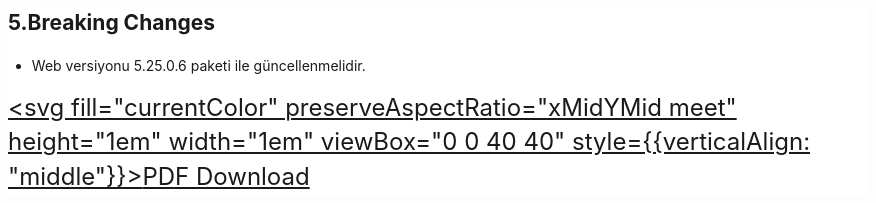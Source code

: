 ## 5.Breaking Changes

- Web versiyonu 5.25.0.6 paketi ile güncellenmelidir.


<font size="5"><a href="https://portal.synergynow.io/#/_redirect/WFxTvB45O8gsEYeR5DAMse"  target="_blank"><svg fill="currentColor" preserveAspectRatio="xMidYMid meet" height="1em" width="1em" viewBox="0 0 40 40" style={{verticalAlign: "middle"}}><g><path d="m35.8 8.5q0.6 0.6 1 1.7t0.5 1.9v25.8q0 0.8-0.6 1.5t-1.6 0.6h-30q-0.9 0-1.5-0.6t-0.6-1.5v-35.8q0-0.8 0.6-1.5t1.5-0.6h20q0.9 0 2 0.4t1.7 1.1z m-9.9-5.5v8.4h8.4q-0.3-0.6-0.5-0.9l-7-7q-0.3-0.2-0.9-0.5z m8.5 34.1v-22.8h-9.3q-0.9 0-1.5-0.6t-0.6-1.6v-9.2h-17.1v34.2h28.5z m-11.4-13.2q0.7 0.6 1.8 1.3 1.3-0.2 2.6-0.2 3.3 0 4 1.1 0.4 0.5 0 1.2 0 0 0 0l0 0v0.1q-0.2 0.8-1.6 0.8-1.1 0-2.6-0.4t-2.9-1.2q-4.9 0.5-8.7 1.8-3.4 5.9-5.4 5.9-0.4 0-0.7-0.2l-0.5-0.2q0-0.1-0.1-0.2-0.3-0.2-0.2-0.8 0.2-0.8 1.3-2t2.9-2.1q0.3-0.2 0.5 0.1 0.1 0 0.1 0.1 1.1-1.9 2.4-4.4 1.5-3.1 2.3-5.9-0.5-1.8-0.7-3.5t0.2-2.9q0.2-0.9 0.9-0.9h0.5q0.5 0 0.8 0.4 0.4 0.4 0.2 1.5-0.1 0.1-0.1 0.2 0 0 0 0.1v0.7q0 2.8-0.3 4.3 1.2 3.7 3.3 5.3z m-12.9 9.2q1.2-0.6 3.1-3.5-1.2 0.8-2 1.8t-1.1 1.7z m8.9-20.6q-0.4 1-0.1 3 0.1-0.2 0.2-1 0-0.1 0.1-0.9 0.1-0.1 0.1-0.2 0-0.1 0-0.1t0 0 0 0q0-0.5-0.3-0.8 0 0 0 0v0z m-2.8 14.8q3-1.2 6.4-1.8-0.1 0-0.3-0.2t-0.4-0.3q-1.7-1.5-2.8-4-0.6 2-1.9 4.4-0.7 1.3-1 1.9z m14.4-0.4q-0.5-0.5-3.1-0.5 1.7 0.6 2.8 0.6 0.3 0 0.4 0 0 0-0.1-0.1z"></path></g></svg>PDF Download</a></font>